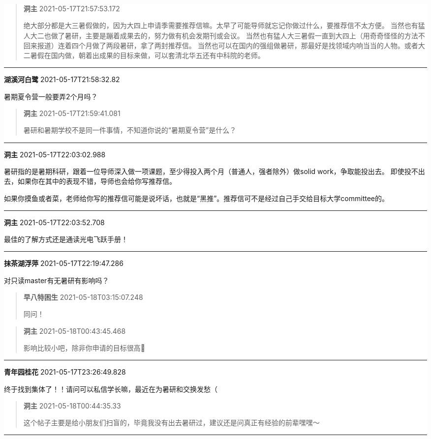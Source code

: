 > **洞主** 2021-05-17T21:57:53.172
>
> 绝大部分都是大三暑假做的，因为大四上申请季需要推荐信嘛。太早了可能导师就忘记你做过什么，要推荐信不太方便。
> 当然也有猛人大二也做了暑研，主要是蹦着成果去的，努力做有机会发期刊或会议。
> 当然也有猛人大三暑假一直到大四上（用奇奇怪怪的方法不回来报道）连着四个月做了两段暑研，拿了两封推荐信。
> 当然也可以在国内的强组做暑研，那最好是找领域内响当当的人物。或者大二暑假在国内做，朝着出成果的目标来做，可以套清北华五还有中科院的老师。


---

**湖溪河白鹭** 2021-05-17T21:58:32.82

暑期夏令营一般要弄2个月吗？

> **洞主** 2021-05-17T21:59:41.081
> 
> 暑研和暑期学校不是同一件事情，不知道你说的“暑期夏令营”是什么？


---

**洞主** 2021-05-17T22:03:02.988

暑研指的是暑期科研，跟着一位导师深入做一项课题，至少得投入两个月（普通人，强者除外）做solid work，争取能投出去。
即使投不出去，如果你在其中的表现不错，导师也会给你写推荐信。

如果你摸鱼或者菜，老师给你写的推荐信可能是说坏话，也就是“黑推”。推荐信可不是经过自己手交给目标大学committee的。

---

**洞主** 2021-05-17T22:03:52.708

最佳的了解方式还是通读光电飞跃手册！

---

**抹茶湖浮萍** 2021-05-17T22:19:47.286

对只读master有无暑研有影响吗？

> **早八特困生** 2021-05-18T03:15:07.248
> 
> 同问！


> **洞主** 2021-05-18T00:43:45.468
> 
> 影响比较小吧，除非你申请的目标很高👀


---

**青年园桂花** 2021-05-17T23:26:49.828

终于找到集体了！！请问可以私信学长嘛，最近在为暑研和交换发愁（

> **洞主** 2021-05-18T00:44:35.33
> 
> 这个帖子主要是给小朋友们扫盲的，毕竟我没有出去暑研过，建议还是问真正有经验的前辈嘿嘿～


---

